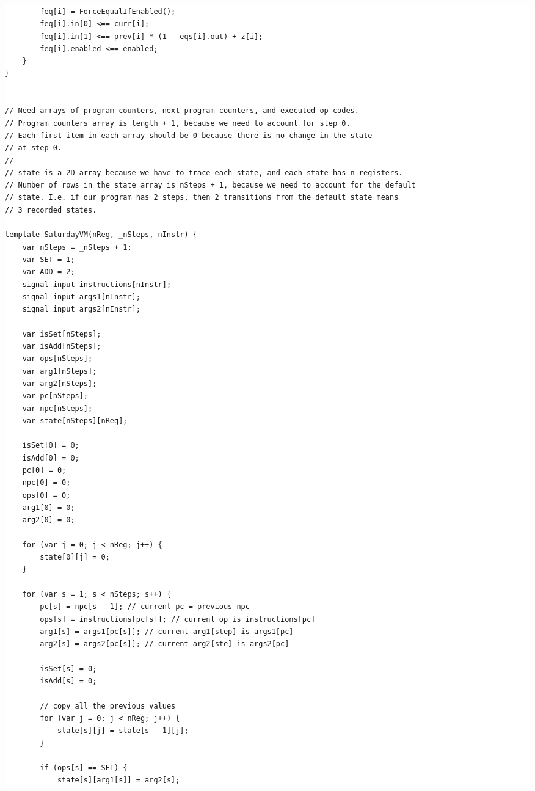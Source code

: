 ```
        feq[i] = ForceEqualIfEnabled();
        feq[i].in[0] <== curr[i];
        feq[i].in[1] <== prev[i] * (1 - eqs[i].out) + z[i];
        feq[i].enabled <== enabled;
    }
}


// Need arrays of program counters, next program counters, and executed op codes.
// Program counters array is length + 1, because we need to account for step 0.
// Each first item in each array should be 0 because there is no change in the state
// at step 0.
//
// state is a 2D array because we have to trace each state, and each state has n registers.
// Number of rows in the state array is nSteps + 1, because we need to account for the default
// state. I.e. if our program has 2 steps, then 2 transitions from the default state means
// 3 recorded states.

template SaturdayVM(nReg, _nSteps, nInstr) {
    var nSteps = _nSteps + 1;
    var SET = 1;
    var ADD = 2;
    signal input instructions[nInstr];
    signal input args1[nInstr];
    signal input args2[nInstr];

    var isSet[nSteps];
    var isAdd[nSteps];
    var ops[nSteps];
    var arg1[nSteps];
    var arg2[nSteps];
    var pc[nSteps];
    var npc[nSteps];
    var state[nSteps][nReg];

    isSet[0] = 0;
    isAdd[0] = 0;
    pc[0] = 0;
    npc[0] = 0;
    ops[0] = 0;
    arg1[0] = 0;
    arg2[0] = 0;

    for (var j = 0; j < nReg; j++) {
        state[0][j] = 0;
    }

    for (var s = 1; s < nSteps; s++) {
        pc[s] = npc[s - 1]; // current pc = previous npc
        ops[s] = instructions[pc[s]]; // current op is instructions[pc]
        arg1[s] = args1[pc[s]]; // current arg1[step] is args1[pc]
        arg2[s] = args2[pc[s]]; // current arg2[ste] is args2[pc]

        isSet[s] = 0;
        isAdd[s] = 0;

        // copy all the previous values
        for (var j = 0; j < nReg; j++) {
            state[s][j] = state[s - 1][j];
        }

        if (ops[s] == SET) {
            state[s][arg1[s]] = arg2[s];
```